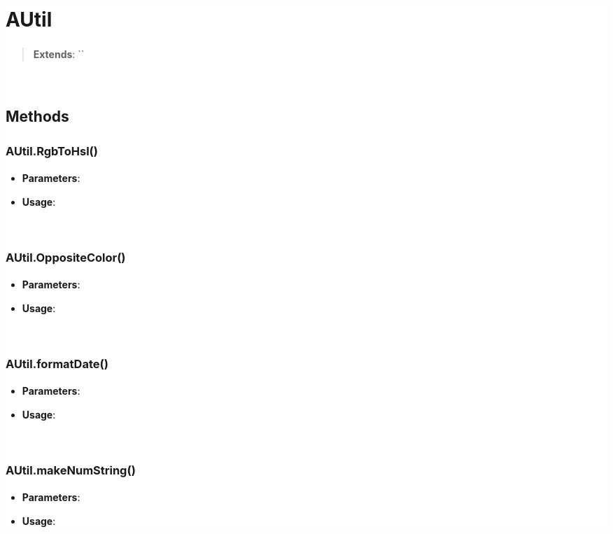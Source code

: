 # AUtil
> **Extends**: ``



<br/>

## Methods


### AUtil.RgbToHsl()



* **Parameters**: 


* **Usage**: 
```js

```

<br/>

### AUtil.OppositeColor()



* **Parameters**: 


* **Usage**: 
```js

```

<br/>

### AUtil.formatDate()



* **Parameters**: 


* **Usage**: 
```js

```

<br/>

### AUtil.makeNumString()



* **Parameters**: 


* **Usage**: 
```js

```
